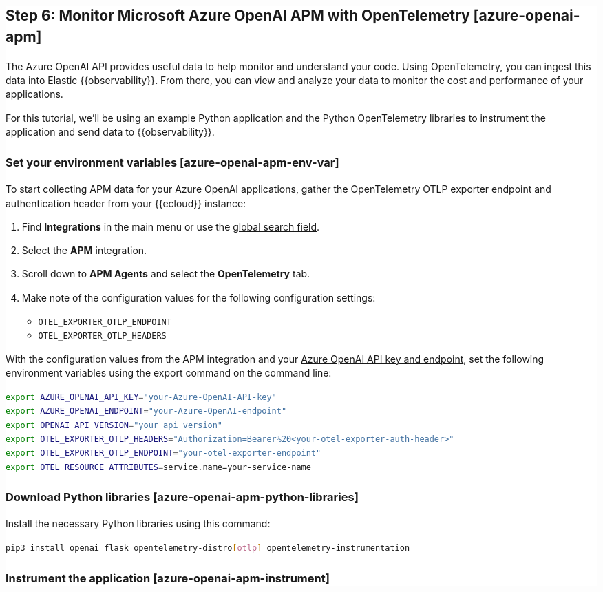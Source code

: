 
## Step 6: Monitor Microsoft Azure OpenAI APM with OpenTelemetry [azure-openai-apm]

The Azure OpenAI API provides useful data to help monitor and understand your code. Using OpenTelemetry, you can ingest this data into Elastic {{observability}}. From there, you can view and analyze your data to monitor the cost and performance of your applications.

For this tutorial, we’ll be using an [example Python application](https://github.com/mdbirnstiehl/AzureOpenAIAPMmonitoringOtel) and the Python OpenTelemetry libraries to instrument the application and send data to {{observability}}.


### Set your environment variables [azure-openai-apm-env-var]

To start collecting APM data for your Azure OpenAI applications, gather the OpenTelemetry OTLP exporter endpoint and authentication header from your {{ecloud}} instance:

1. Find **Integrations** in the main menu or use the [global search field](../../../get-started/the-stack.md#kibana-navigation-search).
2. Select the **APM** integration.
3. Scroll down to **APM Agents** and select the **OpenTelemetry** tab.
4. Make note of the configuration values for the following configuration settings:

    * `OTEL_EXPORTER_OTLP_ENDPOINT`
    * `OTEL_EXPORTER_OTLP_HEADERS`


With the configuration values from the APM integration and your [Azure OpenAI API key and endpoint](https://learn.microsoft.com/en-us/azure/ai-services/openai/quickstart?tabs=command-line%2Cpython-new&pivots=programming-language-python#retrieve-key-and-endpoint), set the following environment variables using the export command on the command line:

```bash
export AZURE_OPENAI_API_KEY="your-Azure-OpenAI-API-key"
export AZURE_OPENAI_ENDPOINT="your-Azure-OpenAI-endpoint"
export OPENAI_API_VERSION="your_api_version"
export OTEL_EXPORTER_OTLP_HEADERS="Authorization=Bearer%20<your-otel-exporter-auth-header>"
export OTEL_EXPORTER_OTLP_ENDPOINT="your-otel-exporter-endpoint"
export OTEL_RESOURCE_ATTRIBUTES=service.name=your-service-name
```


### Download Python libraries [azure-openai-apm-python-libraries]

Install the necessary Python libraries using this command:

```bash
pip3 install openai flask opentelemetry-distro[otlp] opentelemetry-instrumentation
```


### Instrument the application [azure-openai-apm-instrument]

